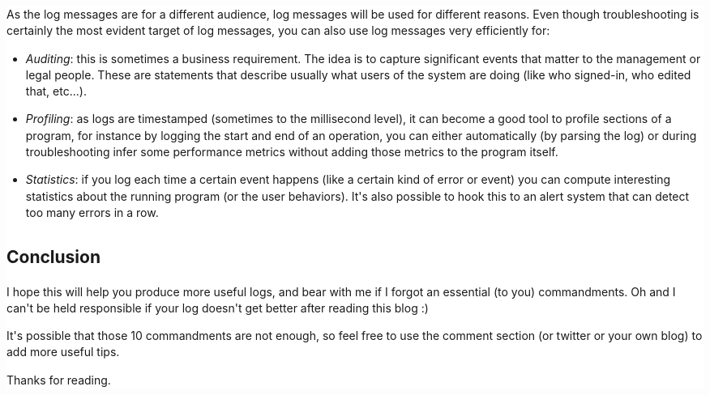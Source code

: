 As the log messages are for a different audience, log messages will be used for different reasons.
Even though troubleshooting is certainly the most evident target of log messages, you can also use log messages very efficiently for:

* _Auditing_: this is sometimes a business requirement. The idea is to capture significant events that matter to the management or legal people. These are statements that describe usually what users of the system are doing (like who signed-in, who edited that, etc...).

* _Profiling_: as logs are timestamped (sometimes to the millisecond level), it can become a good tool to profile sections of a program, for instance by logging the start and end of an operation, you can either automatically (by parsing the log) or during troubleshooting infer some performance metrics without adding those metrics to the program itself.

* _Statistics_: if you log each time a certain event happens (like a certain kind of error or event) you can compute interesting statistics about the running program (or the user behaviors). It's also possible to hook this to an alert system that can detect too many errors in a row.

## Conclusion

I hope this will help you produce more useful logs, and bear with me if I forgot an essential (to you) commandments. Oh and I can't be held responsible if your log doesn't get better after reading this blog :)

It's possible that those 10 commandments are not enough, so feel free to use the comment section (or twitter or your own blog) to add more useful tips.

Thanks for reading.
